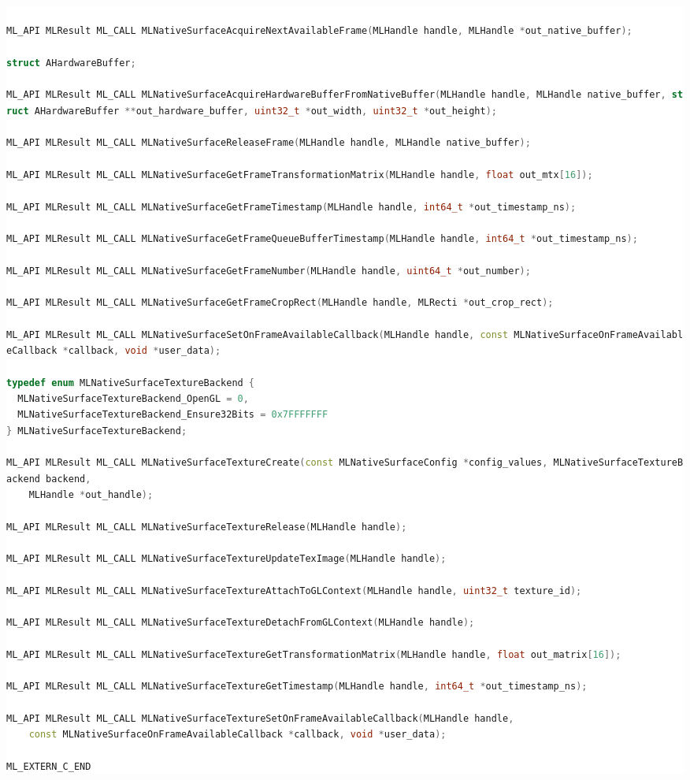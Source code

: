 ```cpp

ML_API MLResult ML_CALL MLNativeSurfaceAcquireNextAvailableFrame(MLHandle handle, MLHandle *out_native_buffer);

struct AHardwareBuffer;

ML_API MLResult ML_CALL MLNativeSurfaceAcquireHardwareBufferFromNativeBuffer(MLHandle handle, MLHandle native_buffer, struct AHardwareBuffer **out_hardware_buffer, uint32_t *out_width, uint32_t *out_height);

ML_API MLResult ML_CALL MLNativeSurfaceReleaseFrame(MLHandle handle, MLHandle native_buffer);

ML_API MLResult ML_CALL MLNativeSurfaceGetFrameTransformationMatrix(MLHandle handle, float out_mtx[16]);

ML_API MLResult ML_CALL MLNativeSurfaceGetFrameTimestamp(MLHandle handle, int64_t *out_timestamp_ns);

ML_API MLResult ML_CALL MLNativeSurfaceGetFrameQueueBufferTimestamp(MLHandle handle, int64_t *out_timestamp_ns);

ML_API MLResult ML_CALL MLNativeSurfaceGetFrameNumber(MLHandle handle, uint64_t *out_number);

ML_API MLResult ML_CALL MLNativeSurfaceGetFrameCropRect(MLHandle handle, MLRecti *out_crop_rect);

ML_API MLResult ML_CALL MLNativeSurfaceSetOnFrameAvailableCallback(MLHandle handle, const MLNativeSurfaceOnFrameAvailableCallback *callback, void *user_data);

typedef enum MLNativeSurfaceTextureBackend {
  MLNativeSurfaceTextureBackend_OpenGL = 0,
  MLNativeSurfaceTextureBackend_Ensure32Bits = 0x7FFFFFFF
} MLNativeSurfaceTextureBackend;

ML_API MLResult ML_CALL MLNativeSurfaceTextureCreate(const MLNativeSurfaceConfig *config_values, MLNativeSurfaceTextureBackend backend,
    MLHandle *out_handle);

ML_API MLResult ML_CALL MLNativeSurfaceTextureRelease(MLHandle handle);

ML_API MLResult ML_CALL MLNativeSurfaceTextureUpdateTexImage(MLHandle handle);

ML_API MLResult ML_CALL MLNativeSurfaceTextureAttachToGLContext(MLHandle handle, uint32_t texture_id);

ML_API MLResult ML_CALL MLNativeSurfaceTextureDetachFromGLContext(MLHandle handle);

ML_API MLResult ML_CALL MLNativeSurfaceTextureGetTransformationMatrix(MLHandle handle, float out_matrix[16]);

ML_API MLResult ML_CALL MLNativeSurfaceTextureGetTimestamp(MLHandle handle, int64_t *out_timestamp_ns);

ML_API MLResult ML_CALL MLNativeSurfaceTextureSetOnFrameAvailableCallback(MLHandle handle,
    const MLNativeSurfaceOnFrameAvailableCallback *callback, void *user_data);

ML_EXTERN_C_END
```




